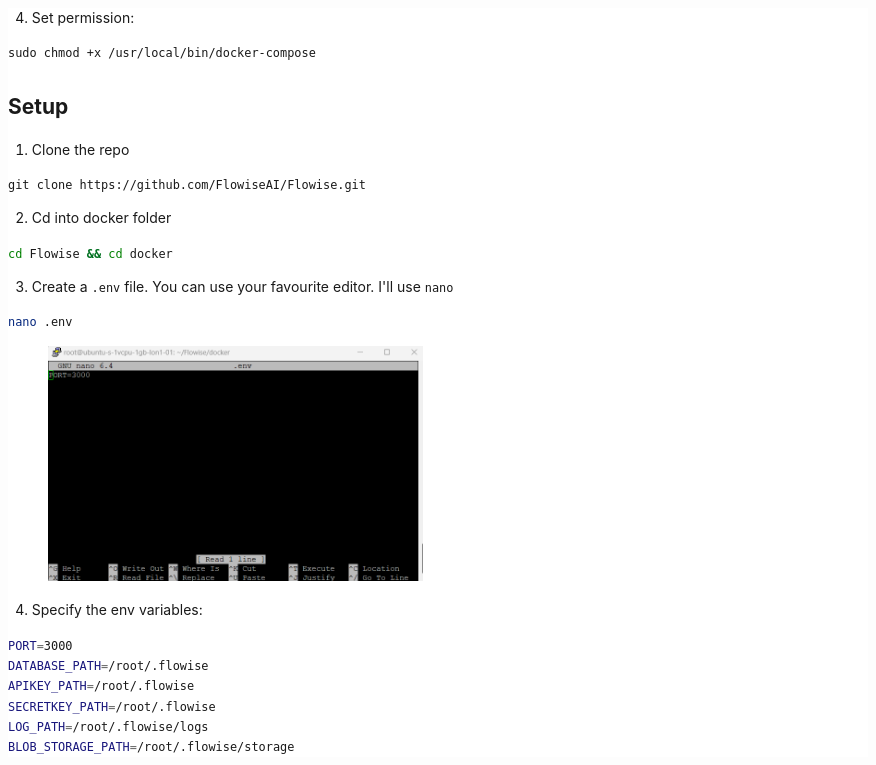 4. Set permission:

```
sudo chmod +x /usr/local/bin/docker-compose
```

## Setup

1. Clone the repo

```
git clone https://github.com/FlowiseAI/Flowise.git
```

2. Cd into docker folder

```bash
cd Flowise && cd docker
```

3. Create a `.env` file. You can use your favourite editor. I'll use `nano`

```bash
nano .env
```

<figure><img src="../../.gitbook/assets/image (10) (2).png" alt="" width="375"><figcaption></figcaption></figure>

4. Specify the env variables:

```sh
PORT=3000
DATABASE_PATH=/root/.flowise
APIKEY_PATH=/root/.flowise
SECRETKEY_PATH=/root/.flowise
LOG_PATH=/root/.flowise/logs
BLOB_STORAGE_PATH=/root/.flowise/storage
```
